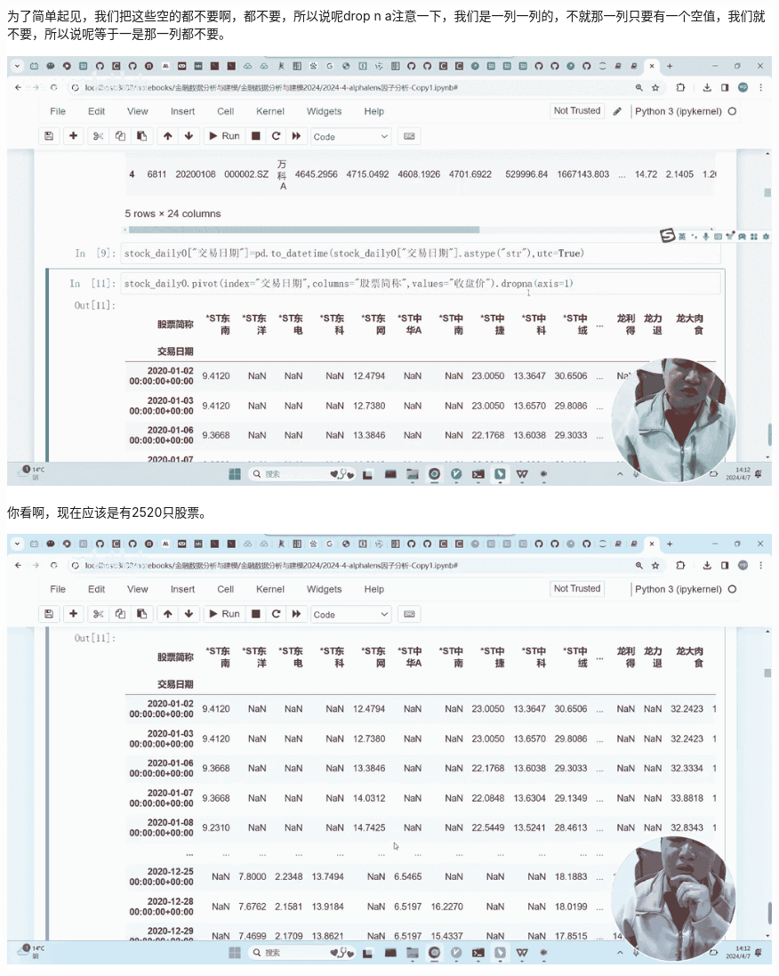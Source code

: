 为了简单起见，我们把这些空的都不要啊，都不要，所以说呢drop n a注意一下，我们是一列一列的，不就那一列只要有一个空值，我们就不要，所以说呢等于一是那一列都不要。



![](img/bd61ca3c5622593b04932e32fe8e6dbe_148.png)

你看啊，现在应该是有2520只股票。

![](img/bd61ca3c5622593b04932e32fe8e6dbe_150.png)
